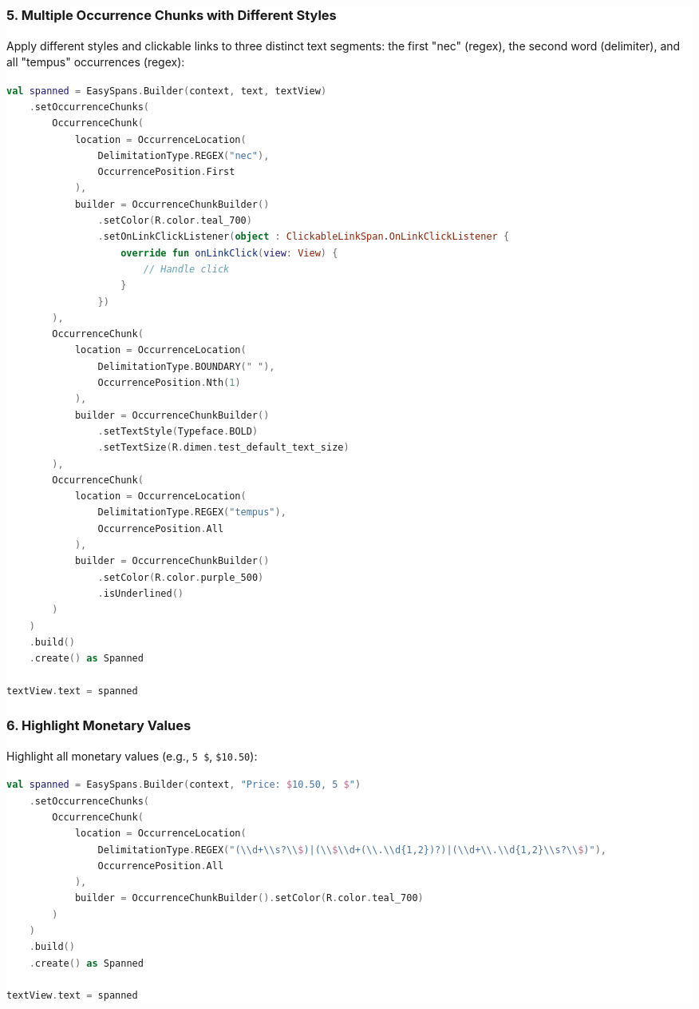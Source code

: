 ### 5. Multiple Occurrence Chunks with Different Styles
Apply different styles and clickable links to three distinct text segments: the first "nec" (regex), the second word (delimiter), and all "tempus" occurrences (regex):
```kotlin
val spanned = EasySpans.Builder(context, text, textView)
    .setOccurrenceChunks(
        OccurrenceChunk(
            location = OccurrenceLocation(
                DelimitationType.REGEX("nec"),
                OccurrencePosition.First
            ),
            builder = OccurrenceChunkBuilder()
                .setColor(R.color.teal_700)
                .setOnLinkClickListener(object : ClickableLinkSpan.OnLinkClickListener {
                    override fun onLinkClick(view: View) {
                        // Handle click
                    }
                })
        ),
        OccurrenceChunk(
            location = OccurrenceLocation(
                DelimitationType.BOUNDARY(" "),
                OccurrencePosition.Nth(1)
            ),
            builder = OccurrenceChunkBuilder()
                .setTextStyle(Typeface.BOLD)
                .setTextSize(R.dimen.test_default_text_size)
        ),
        OccurrenceChunk(
            location = OccurrenceLocation(
                DelimitationType.REGEX("tempus"),
                OccurrencePosition.All
            ),
            builder = OccurrenceChunkBuilder()
                .setColor(R.color.purple_500)
                .isUnderlined()
        )
    )
    .build()
    .create() as Spanned

textView.text = spanned
```

### 6. Highlight Monetary Values
Highlight all monetary values (e.g., `5 $`, `$10.50`):
```kotlin
val spanned = EasySpans.Builder(context, "Price: $10.50, 5 $")
    .setOccurrenceChunks(
        OccurrenceChunk(
            location = OccurrenceLocation(
                DelimitationType.REGEX("(\\d+\\s?\\$)|(\\$\\d+(\\.\\d{1,2})?)|(\\d+\\.\\d{1,2}\\s?\\$)"),
                OccurrencePosition.All
            ),
            builder = OccurrenceChunkBuilder().setColor(R.color.teal_700)
        )
    )
    .build()
    .create() as Spanned

textView.text = spanned
```
